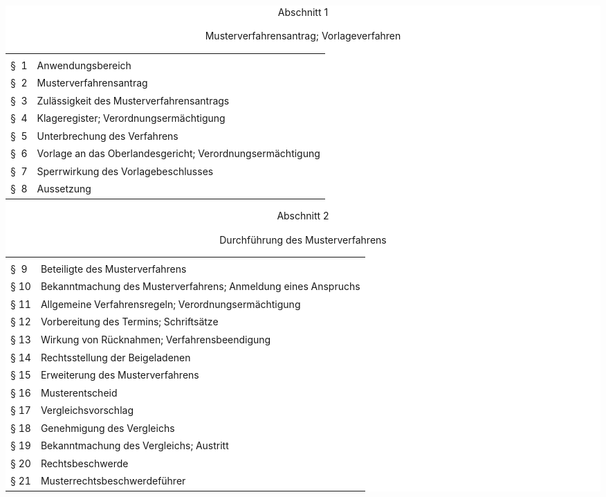 <div class="S0" style="text-align:center;">

Abschnitt 1  
  

</div>

<div class="S0" style="text-align:center;">

Musterverfahrensantrag; Vorlageverfahren

</div>

|      |                                                           |
| :--- | :-------------------------------------------------------- |
|      |                                                           |
| §  1 | Anwendungsbereich                                         |
| §  2 | Musterverfahrensantrag                                    |
| §  3 | Zulässigkeit des Musterverfahrensantrags                  |
| §  4 | Klageregister; Verordnungsermächtigung                    |
| §  5 | Unterbrechung des Verfahrens                              |
| §  6 | Vorlage an das Oberlandesgericht; Verordnungsermächtigung |
| §  7 | Sperrwirkung des Vorlagebeschlusses                       |
| §  8 | Aussetzung                                                |

<div class="S0" style="text-align:center;">

Abschnitt 2  
  

</div>

<div class="S0" style="text-align:center;">

Durchführung des Musterverfahrens

</div>

|      |                                                                |
| :--- | :------------------------------------------------------------- |
|      |                                                                |
| §  9 | Beteiligte des Musterverfahrens                                |
| § 10 | Bekanntmachung des Musterverfahrens; Anmeldung eines Anspruchs |
| § 11 | Allgemeine Verfahrensregeln; Verordnungsermächtigung           |
| § 12 | Vorbereitung des Termins; Schriftsätze                         |
| § 13 | Wirkung von Rücknahmen; Verfahrensbeendigung                   |
| § 14 | Rechtsstellung der Beigeladenen                                |
| § 15 | Erweiterung des Musterverfahrens                               |
| § 16 | Musterentscheid                                                |
| § 17 | Vergleichsvorschlag                                            |
| § 18 | Genehmigung des Vergleichs                                     |
| § 19 | Bekanntmachung des Vergleichs; Austritt                        |
| § 20 | Rechtsbeschwerde                                               |
| § 21 | Musterrechtsbeschwerdeführer                                   |
